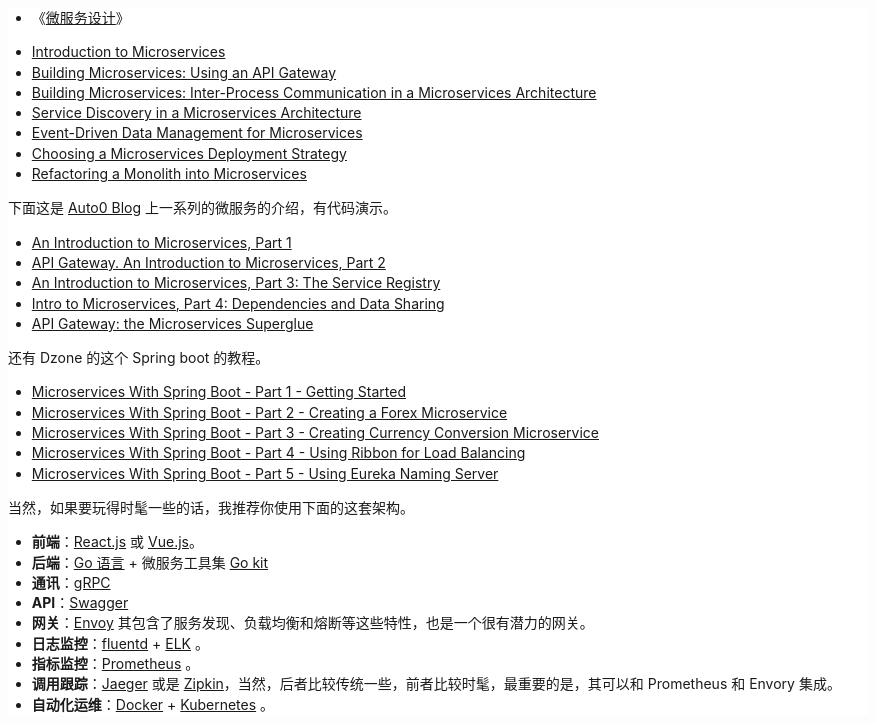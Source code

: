 * 《[微服务设计](https://book.douban.com/subject/26772677/)》

- [Introduction to Microservices](https://www.nginx.com/blog/introduction-to-microservices/)
- [Building Microservices: Using an API Gateway](https://www.nginx.com/blog/building-microservices-using-an-api-gateway/)
- [Building Microservices: Inter-Process Communication in a Microservices Architecture](https://www.nginx.com/blog/building-microservices-inter-process-communication/)
- [Service Discovery in a Microservices Architecture](https://www.nginx.com/blog/service-discovery-in-a-microservices-architecture/)
- [Event-Driven Data Management for Microservices](https://www.nginx.com/blog/event-driven-data-management-microservices/)
- [Choosing a Microservices Deployment Strategy](https://www.nginx.com/blog/deploying-microservices/)
- [Refactoring a Monolith into Microservices](https://www.nginx.com/blog/refactoring-a-monolith-into-microservices/)

下面这是 [Auto0 Blog](https://auth0.com/blog/) 上一系列的微服务的介绍，有代码演示。

- [An Introduction to Microservices, Part 1](https://auth0.com/blog/an-introduction-to-microservices-part-1/)
- [API Gateway. An Introduction to Microservices, Part 2](https://auth0.com/blog/an-introduction-to-microservices-part-2-API-gateway/)
- [An Introduction to Microservices, Part 3: The Service Registry](https://auth0.com/blog/an-introduction-to-microservices-part-3-the-service-registry/)
- [Intro to Microservices, Part 4: Dependencies and Data Sharing](https://auth0.com/blog/introduction-to-microservices-part-4-dependencies/)
- [API Gateway: the Microservices Superglue](https://auth0.com/blog/apigateway-microservices-superglue/)

还有 Dzone 的这个 Spring boot 的教程。

- [Microservices With Spring Boot - Part 1 - Getting Started](https://dzone.com/articles/microservices-with-spring-boot-part-1-getting-star)
- [Microservices With Spring Boot - Part 2 - Creating a Forex Microservice](https://dzone.com/articles/microservices-with-spring-boot-part-2-creating-a-f)
- [Microservices With Spring Boot - Part 3 - Creating Currency Conversion Microservice](https://dzone.com/articles/microservices-with-spring-boot-part-3-creating-cur)
- [Microservices With Spring Boot - Part 4 - Using Ribbon for Load Balancing](https://dzone.com/articles/microservices-with-spring-boot-part-4-using-ribbon)
- [Microservices With Spring Boot - Part 5 - Using Eureka Naming Server](https://dzone.com/articles/microservices-with-spring-boot-part-5-using-eureka)

当然，如果要玩得时髦一些的话，我推荐你使用下面的这套架构。

- **前端**：[React.js](https://reactjs.org/) 或 [Vue.js](https://vuejs.org/)。
- **后端**：[Go 语言](https://golang.org/) + 微服务工具集 [Go kit](https://gokit.io/) 
- **通讯**：[gRPC](https://grpc.io/)
- **API**：[Swagger](https://swagger.io/) 
- **网关**：[Envoy](https://envoyproxy.github.io/) 其包含了服务发现、负载均衡和熔断等这些特性，也是一个很有潜力的网关。
- **日志监控**：[fluentd](https://www.fluentd.org/) + [ELK](https://www.elastic.co/webinars/introduction-elk-stack) 。
- **指标监控**：[Prometheus](https://prometheus.io/) 。
- **调用跟踪**：[Jaeger](http://jaeger.readthedocs.io/en/latest/) 或是 [Zipkin](http://zipkin.io/)，当然，后者比较传统一些，前者比较时髦，最重要的是，其可以和 Prometheus 和 Envory 集成。
- **自动化运维**：[Docker](https://docker.io/) + [Kubernetes](https://kubernetes.io/) 。
